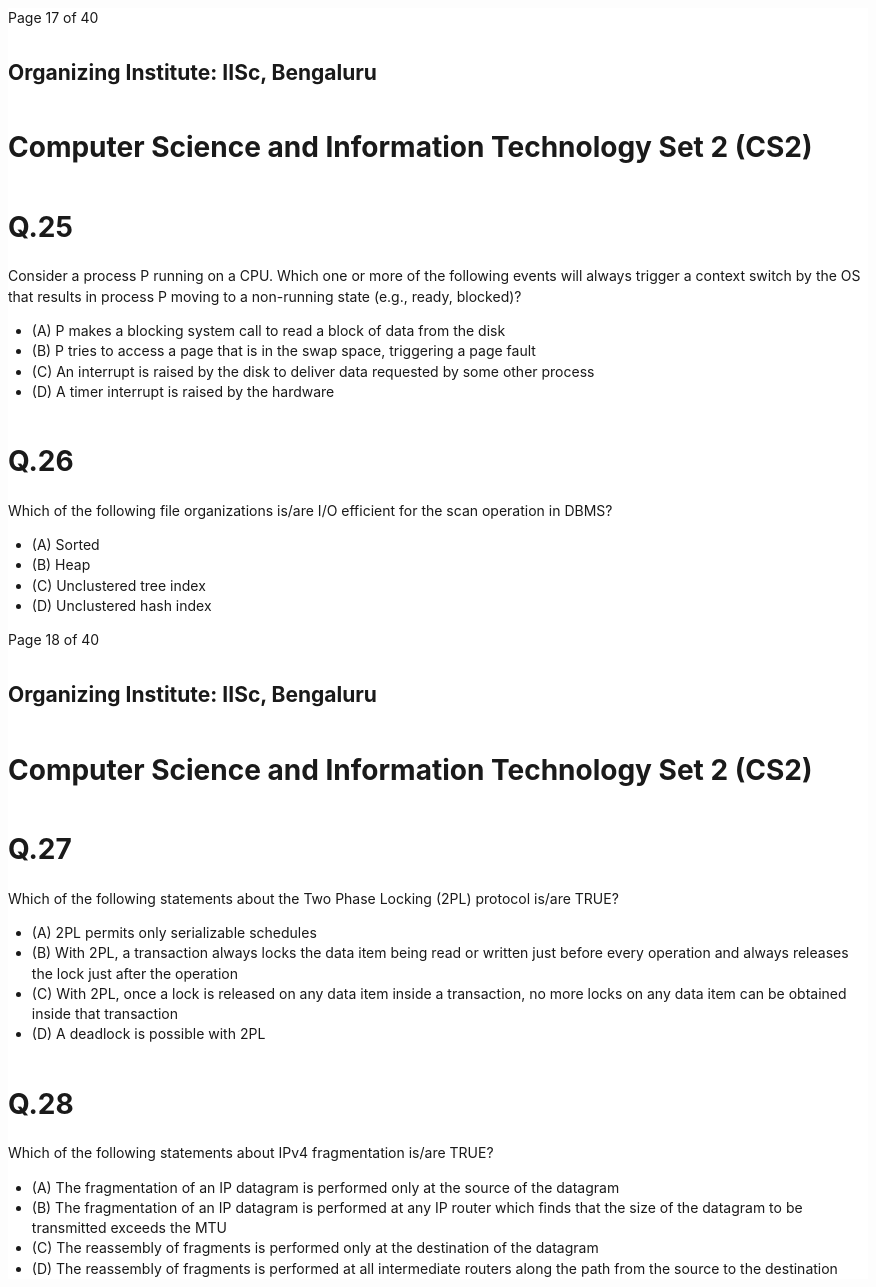 Page 17 of 40

Organizing Institute: IISc, Bengaluru
---
# Computer Science and Information Technology Set 2 (CS2)

# Q.25

Consider a process P running on a CPU. Which one or more of the following events will always trigger a context switch by the OS that results in process P moving to a non-running state (e.g., ready, blocked)?

- (A) P makes a blocking system call to read a block of data from the disk
- (B) P tries to access a page that is in the swap space, triggering a page fault
- (C) An interrupt is raised by the disk to deliver data requested by some other process
- (D) A timer interrupt is raised by the hardware

# Q.26

Which of the following file organizations is/are I/O efficient for the scan operation in DBMS?

- (A) Sorted
- (B) Heap
- (C) Unclustered tree index
- (D) Unclustered hash index

Page 18 of 40

Organizing Institute: IISc, Bengaluru
---
# Computer Science and Information Technology Set 2 (CS2)

# Q.27

Which of the following statements about the Two Phase Locking (2PL) protocol is/are TRUE?

- (A) 2PL permits only serializable schedules
- (B) With 2PL, a transaction always locks the data item being read or written just before every operation and always releases the lock just after the operation
- (C) With 2PL, once a lock is released on any data item inside a transaction, no more locks on any data item can be obtained inside that transaction
- (D) A deadlock is possible with 2PL

# Q.28

Which of the following statements about IPv4 fragmentation is/are TRUE?

- (A) The fragmentation of an IP datagram is performed only at the source of the datagram
- (B) The fragmentation of an IP datagram is performed at any IP router which finds that the size of the datagram to be transmitted exceeds the MTU
- (C) The reassembly of fragments is performed only at the destination of the datagram
- (D) The reassembly of fragments is performed at all intermediate routers along the path from the source to the destination
